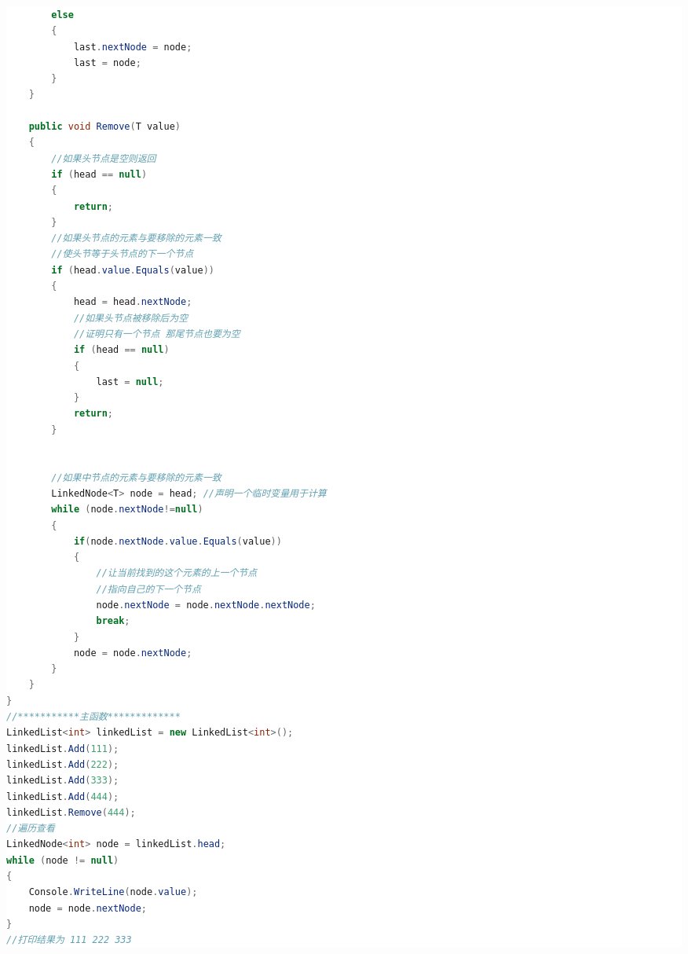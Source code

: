 ```c#
        else
        {
            last.nextNode = node;
            last = node;
        }
    }

    public void Remove(T value)
    {
        //如果头节点是空则返回
        if (head == null)
        {
            return;
        }
        //如果头节点的元素与要移除的元素一致
        //使头节等于头节点的下一个节点
        if (head.value.Equals(value))
        {
            head = head.nextNode;
            //如果头节点被移除后为空
            //证明只有一个节点 那尾节点也要为空
            if (head == null)
            {
                last = null; 
            }
            return;
        }


        //如果中节点的元素与要移除的元素一致
        LinkedNode<T> node = head; //声明一个临时变量用于计算
        while (node.nextNode!=null)
        {
            if(node.nextNode.value.Equals(value))
            {
                //让当前找到的这个元素的上一个节点
                //指向自己的下一个节点
                node.nextNode = node.nextNode.nextNode;
                break;
            }
            node = node.nextNode;
        }
    }
}
//***********主函数*************
LinkedList<int> linkedList = new LinkedList<int>();
linkedList.Add(111);
linkedList.Add(222);
linkedList.Add(333);
linkedList.Add(444);
linkedList.Remove(444);
//遍历查看
LinkedNode<int> node = linkedList.head;
while (node != null)
{
    Console.WriteLine(node.value);
    node = node.nextNode;
}
//打印结果为 111 222 333
```
